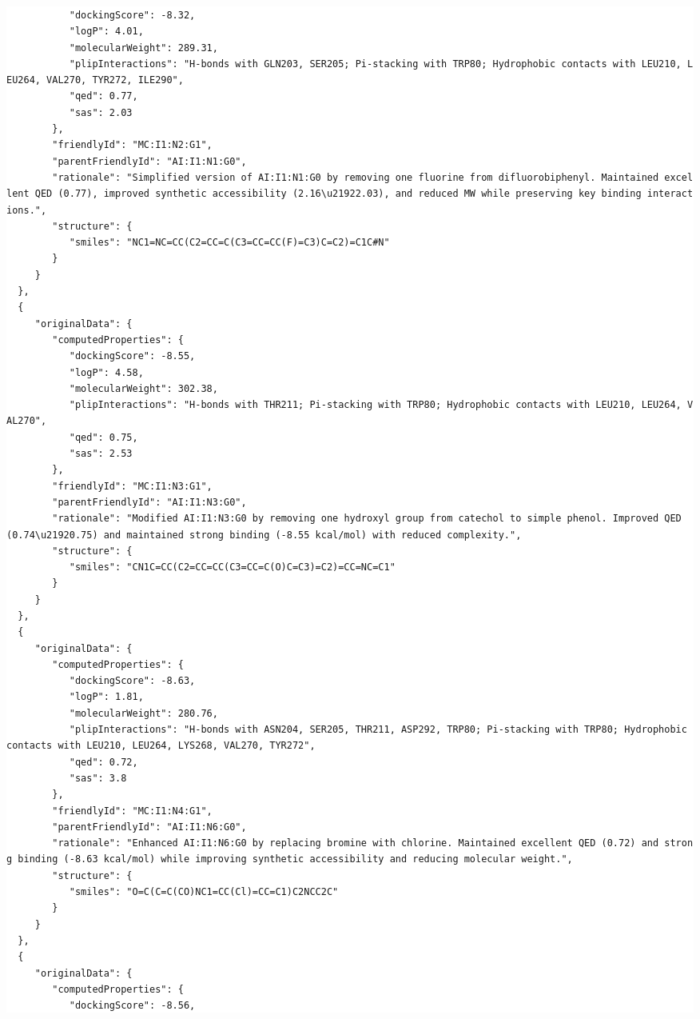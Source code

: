                "dockingScore": -8.32,
               "logP": 4.01,
               "molecularWeight": 289.31,
               "plipInteractions": "H-bonds with GLN203, SER205; Pi-stacking with TRP80; Hydrophobic contacts with LEU210, LEU264, VAL270, TYR272, ILE290",
               "qed": 0.77,
               "sas": 2.03
            },
            "friendlyId": "MC:I1:N2:G1",
            "parentFriendlyId": "AI:I1:N1:G0",
            "rationale": "Simplified version of AI:I1:N1:G0 by removing one fluorine from difluorobiphenyl. Maintained excellent QED (0.77), improved synthetic accessibility (2.16\u21922.03), and reduced MW while preserving key binding interactions.",
            "structure": {
               "smiles": "NC1=NC=CC(C2=CC=C(C3=CC=CC(F)=C3)C=C2)=C1C#N"
            }
         }
      },
      {
         "originalData": {
            "computedProperties": {
               "dockingScore": -8.55,
               "logP": 4.58,
               "molecularWeight": 302.38,
               "plipInteractions": "H-bonds with THR211; Pi-stacking with TRP80; Hydrophobic contacts with LEU210, LEU264, VAL270",
               "qed": 0.75,
               "sas": 2.53
            },
            "friendlyId": "MC:I1:N3:G1",
            "parentFriendlyId": "AI:I1:N3:G0",
            "rationale": "Modified AI:I1:N3:G0 by removing one hydroxyl group from catechol to simple phenol. Improved QED (0.74\u21920.75) and maintained strong binding (-8.55 kcal/mol) with reduced complexity.",
            "structure": {
               "smiles": "CN1C=CC(C2=CC=CC(C3=CC=C(O)C=C3)=C2)=CC=NC=C1"
            }
         }
      },
      {
         "originalData": {
            "computedProperties": {
               "dockingScore": -8.63,
               "logP": 1.81,
               "molecularWeight": 280.76,
               "plipInteractions": "H-bonds with ASN204, SER205, THR211, ASP292, TRP80; Pi-stacking with TRP80; Hydrophobic contacts with LEU210, LEU264, LYS268, VAL270, TYR272",
               "qed": 0.72,
               "sas": 3.8
            },
            "friendlyId": "MC:I1:N4:G1",
            "parentFriendlyId": "AI:I1:N6:G0",
            "rationale": "Enhanced AI:I1:N6:G0 by replacing bromine with chlorine. Maintained excellent QED (0.72) and strong binding (-8.63 kcal/mol) while improving synthetic accessibility and reducing molecular weight.",
            "structure": {
               "smiles": "O=C(C=C(CO)NC1=CC(Cl)=CC=C1)C2NCC2C"
            }
         }
      },
      {
         "originalData": {
            "computedProperties": {
               "dockingScore": -8.56,